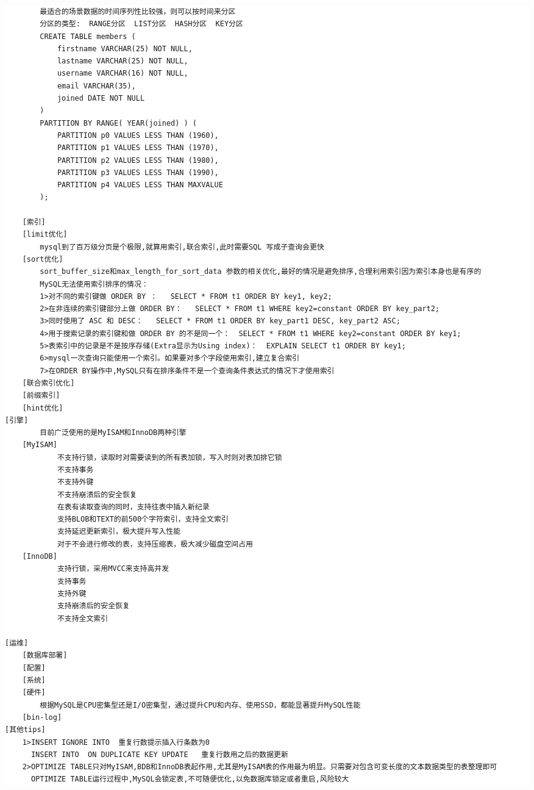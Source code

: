    			最适合的场景数据的时间序列性比较强，则可以按时间来分区
   			分区的类型:  RANGE分区  LIST分区  HASH分区  KEY分区
   			CREATE TABLE members (
				firstname VARCHAR(25) NOT NULL,
				lastname VARCHAR(25) NOT NULL,
				username VARCHAR(16) NOT NULL,
				email VARCHAR(35),
				joined DATE NOT NULL
			)
			PARTITION BY RANGE( YEAR(joined) ) (
				PARTITION p0 VALUES LESS THAN (1960),
				PARTITION p1 VALUES LESS THAN (1970),
				PARTITION p2 VALUES LESS THAN (1980),
				PARTITION p3 VALUES LESS THAN (1990),
				PARTITION p4 VALUES LESS THAN MAXVALUE
			);

		[索引]
   		[limit优化]
   			mysql到了百万级分页是个极限,就算用索引,联合索引,此时需要SQL 写成子查询会更快
		[sort优化]
   			sort_buffer_size和max_length_for_sort_data 参数的相关优化,最好的情况是避免排序,合理利用索引因为索引本身也是有序的
   			MySQL无法使用索引排序的情况：
			1>对不同的索引键做 ORDER BY ：   SELECT * FROM t1 ORDER BY key1, key2;
			2>在非连续的索引键部分上做 ORDER BY：   SELECT * FROM t1 WHERE key2=constant ORDER BY key_part2;
			3>同时使用了 ASC 和 DESC：   SELECT * FROM t1 ORDER BY key_part1 DESC, key_part2 ASC;
			4>用于搜索记录的索引键和做 ORDER BY 的不是同一个：  SELECT * FROM t1 WHERE key2=constant ORDER BY key1;
			5>表索引中的记录是不是按序存储(Extra显示为Using index)：  EXPLAIN SELECT t1 ORDER BY key1;
			6>mysql一次查询只能使用一个索引。如果要对多个字段使用索引,建立复合索引
			7>在ORDER BY操作中,MySQL只有在排序条件不是一个查询条件表达式的情况下才使用索引
 		[联合索引优化]
   		[前缀索引]
   		[hint优化]
   	[引擎]
   			目前广泛使用的是MyISAM和InnoDB两种引擎
   		[MyISAM]
				不支持行锁，读取时对需要读到的所有表加锁，写入时则对表加排它锁
				不支持事务
				不支持外键
				不支持崩溃后的安全恢复
				在表有读取查询的同时，支持往表中插入新纪录
				支持BLOB和TEXT的前500个字符索引，支持全文索引
				支持延迟更新索引，极大提升写入性能
				对于不会进行修改的表，支持压缩表，极大减少磁盘空间占用
   		[InnoDB]
				支持行锁，采用MVCC来支持高并发
				支持事务
				支持外键
				支持崩溃后的安全恢复
				不支持全文索引

	[运维]
   		[数据库部署]
   		[配置]
   		[系统]
   		[硬件]
   			根据MySQL是CPU密集型还是I/O密集型，通过提升CPU和内存、使用SSD，都能显著提升MySQL性能
   		[bin-log]
	[其他tips]
		1>INSERT IGNORE INTO  重复行数提示插入行条数为0
		  INSERT INTO  ON DUPLICATE KEY UPDATE   重复行数用之后的数据更新
		2>OPTIMIZE TABLE只对MyISAM,BDB和InnoDB表起作用,尤其是MyISAM表的作用最为明显。只需要对包含可变长度的文本数据类型的表整理即可
		  OPTIMIZE TABLE运行过程中,MySQL会锁定表,不可随便优化,以免数据库锁定或者重启,风险较大